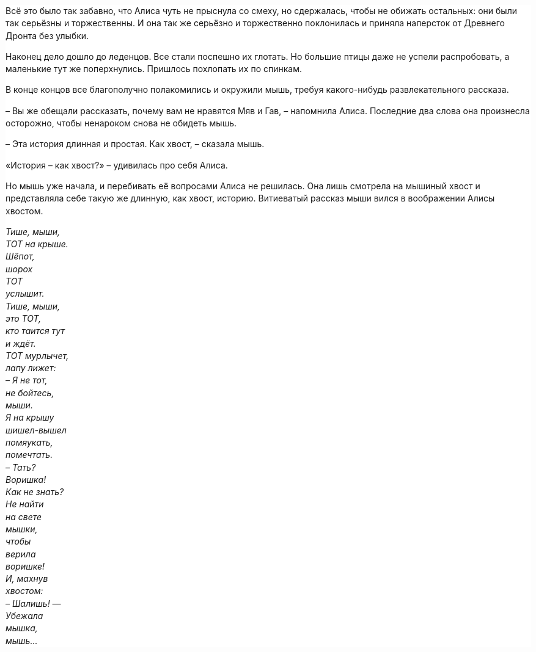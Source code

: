Всё это было так забавно, что Алиса чуть не прыснула со смеху, но сдержалась, чтобы не обижать остальных: они были так серьёзны и торжественны. И она так же серьёзно и торжественно поклонилась и приняла наперсток от Древнего Дронта без улыбки.

Наконец дело дошло до леденцов. Все стали поспешно их глотать. Но большие птицы даже не успели распробовать, а маленькие тут же поперхнулись. Пришлось похлопать их по спинкам.

В конце концов все благополучно полакомились и окружили мышь, требуя какого-нибудь развлекательного рассказа.

– Вы же обещали рассказать, почему вам не нравятся Мяв и Гав, – напомнила Алиса. Последние два слова она произнесла осторожно, чтобы ненароком снова не обидеть мышь.

– Эта история длинная и простая. Как хвост, – сказала мышь.

«История – как хвост?» – удивилась про себя Алиса.

Но мышь уже начала, и перебивать её вопросами Алиса не решилась. Она лишь смотрела на мышиный хвост и представляла себе такую же длинную, как хвост, историю. Витиеватый рассказ мыши вился в воображении Алисы хвостом.

_Тише, мыши,  
ТОТ на крыше.  
Шёпот,  
шорох  
ТОТ  
услышит.  
Тише, мыши,  
это ТОТ,  
кто таится тут  
и ждёт.  
ТОТ мурлычет,  
лапу лижет:  
– Я не тот,  
не бойтесь,  
мыши.  
Я на крышу  
шишел-вышел  
помяукать,  
помечтать.  
– Тать?  
Воришка!  
Как не знать?  
Не найти  
на свете  
мышки,  
чтобы  
верила  
воришке!  
И, махнув  
хвостом:  
– Шалишь! —  
Убежала  
мышка,  
мышь..._
